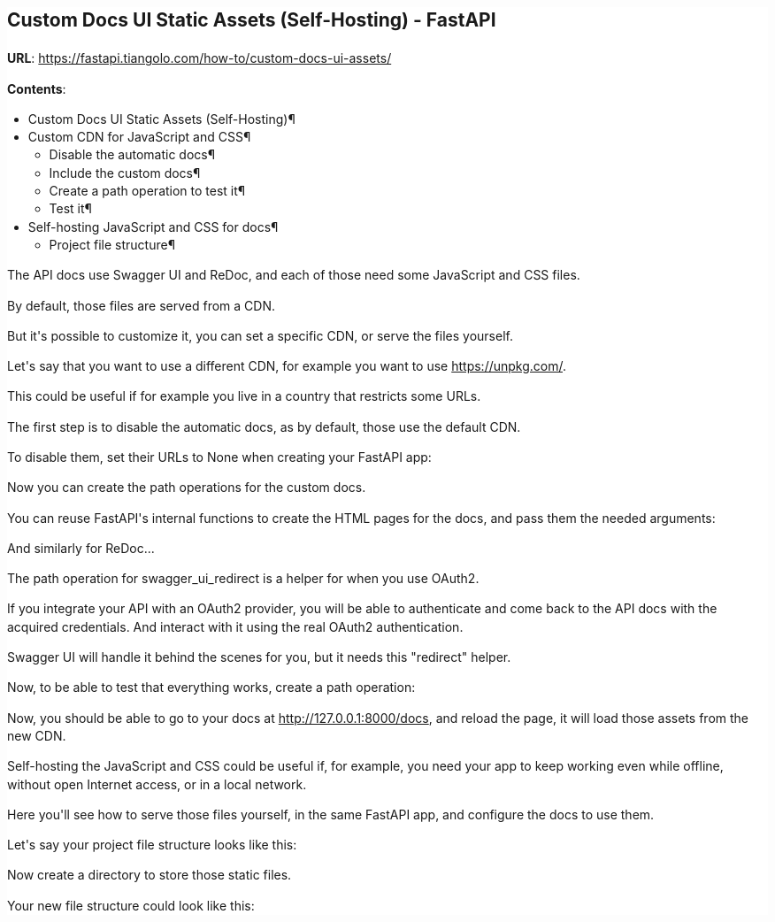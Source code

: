 
## Custom Docs UI Static Assets (Self-Hosting) - FastAPI

**URL**: https://fastapi.tiangolo.com/how-to/custom-docs-ui-assets/

**Contents**:
- Custom Docs UI Static Assets (Self-Hosting)¶
- Custom CDN for JavaScript and CSS¶
  - Disable the automatic docs¶
  - Include the custom docs¶
  - Create a path operation to test it¶
  - Test it¶
- Self-hosting JavaScript and CSS for docs¶
  - Project file structure¶

The API docs use Swagger UI and ReDoc, and each of those need some JavaScript and CSS files.

By default, those files are served from a CDN.

But it's possible to customize it, you can set a specific CDN, or serve the files yourself.

Let's say that you want to use a different CDN, for example you want to use https://unpkg.com/.

This could be useful if for example you live in a country that restricts some URLs.

The first step is to disable the automatic docs, as by default, those use the default CDN.

To disable them, set their URLs to None when creating your FastAPI app:

Now you can create the path operations for the custom docs.

You can reuse FastAPI's internal functions to create the HTML pages for the docs, and pass them the needed arguments:

And similarly for ReDoc...

The path operation for swagger_ui_redirect is a helper for when you use OAuth2.

If you integrate your API with an OAuth2 provider, you will be able to authenticate and come back to the API docs with the acquired credentials. And interact with it using the real OAuth2 authentication.

Swagger UI will handle it behind the scenes for you, but it needs this "redirect" helper.

Now, to be able to test that everything works, create a path operation:

Now, you should be able to go to your docs at http://127.0.0.1:8000/docs, and reload the page, it will load those assets from the new CDN.

Self-hosting the JavaScript and CSS could be useful if, for example, you need your app to keep working even while offline, without open Internet access, or in a local network.

Here you'll see how to serve those files yourself, in the same FastAPI app, and configure the docs to use them.

Let's say your project file structure looks like this:

Now create a directory to store those static files.

Your new file structure could look like this:
